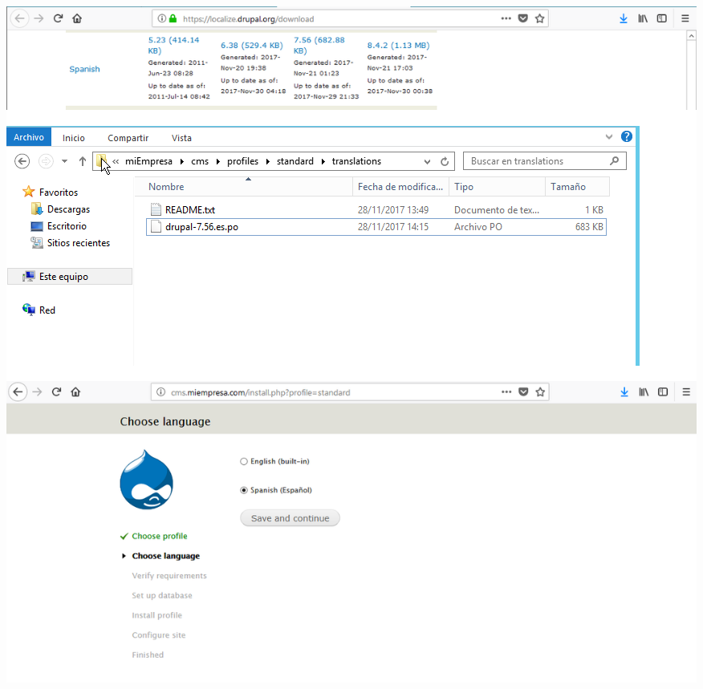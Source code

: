   ![drupal install](./img/2/33_download_lengu.png)

  ![drupal install](./img/2/34_folder_lengu.png)

  ![drupal install](./img/2/35_select_lengu_esp.png)
